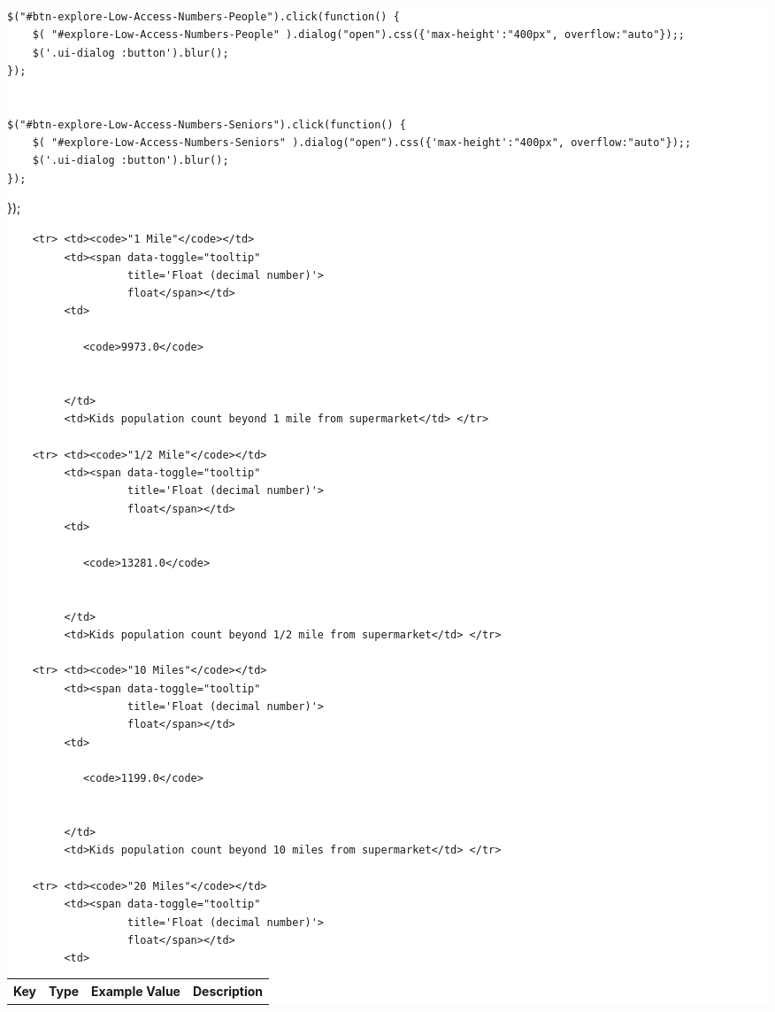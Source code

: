     
    $("#btn-explore-Low-Access-Numbers-People").click(function() {
        $( "#explore-Low-Access-Numbers-People" ).dialog("open").css({'max-height':"400px", overflow:"auto"});;
        $('.ui-dialog :button').blur();
    });
        
    
    $("#btn-explore-Low-Access-Numbers-Seniors").click(function() {
        $( "#explore-Low-Access-Numbers-Seniors" ).dialog("open").css({'max-height':"400px", overflow:"auto"});;
        $('.ui-dialog :button').blur();
    });
        
    
});
</script>

<div id='explore-Low-Access-Numbers-Children' title='Dictionary (4 keys)'>
    <table class='table table-sm table-striped table-bordered' >
        <tr> <th>Key</th> <th>Type</th> <th>Example Value</th> <th>Description</th></tr>
        
        <tr> <td><code>"1 Mile"</code></td>
             <td><span data-toggle="tooltip"
                       title='Float (decimal number)'>
                       float</span></td> 
             <td>
             
                <code>9973.0</code>
             
                
             </td> 
             <td>Kids population count beyond 1 mile from supermarket</td> </tr>
        
        <tr> <td><code>"1/2 Mile"</code></td>
             <td><span data-toggle="tooltip"
                       title='Float (decimal number)'>
                       float</span></td> 
             <td>
             
                <code>13281.0</code>
             
                
             </td> 
             <td>Kids population count beyond 1/2 mile from supermarket</td> </tr>
        
        <tr> <td><code>"10 Miles"</code></td>
             <td><span data-toggle="tooltip"
                       title='Float (decimal number)'>
                       float</span></td> 
             <td>
             
                <code>1199.0</code>
             
                
             </td> 
             <td>Kids population count beyond 10 miles from supermarket</td> </tr>
        
        <tr> <td><code>"20 Miles"</code></td>
             <td><span data-toggle="tooltip"
                       title='Float (decimal number)'>
                       float</span></td> 
             <td>
             